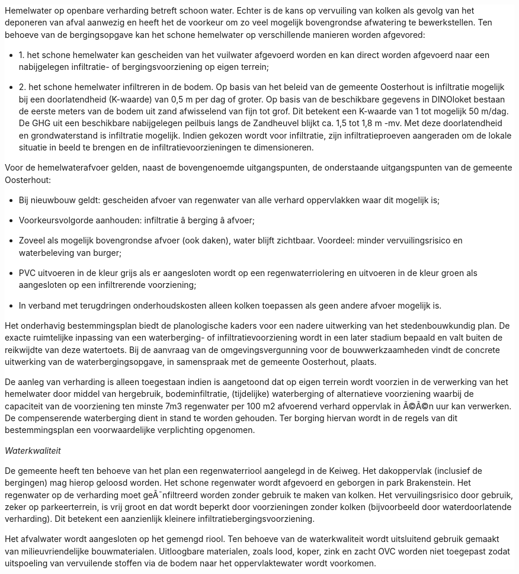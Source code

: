 Hemelwater op openbare verharding betreft schoon water. Echter is de kans op vervuiling van kolken als gevolg van het deponeren van afval aanwezig en heeft het de voorkeur om zo veel mogelijk bovengrondse afwatering te bewerkstellen. Ten behoeve van de bergingsopgave kan het schone hemelwater op verschillende manieren worden afgevored:

* 1\. het schone hemelwater kan gescheiden van het vuilwater afgevoerd worden en kan direct worden afgevoerd naar een nabijgelegen infiltratie\- of bergingsvoorziening op eigen terrein;

* 2\. het schone hemelwater infiltreren in de bodem. Op basis van het beleid van de gemeente Oosterhout is infiltratie mogelijk bij een doorlatendheid (K\-waarde) van 0,5 m per dag of groter. Op basis van de beschikbare gegevens in DINOloket bestaan de eerste meters van de bodem uit zand afwisselend van fijn tot grof. Dit betekent een K\-waarde van 1 tot mogelijk 50 m/dag. De GHG uit een beschikbare nabijgelegen peilbuis langs de Zandheuvel blijkt ca. 1,5 tot 1,8 m \-mv. Met deze doorlatendheid en grondwaterstand is infiltratie mogelijk. Indien gekozen wordt voor infiltratie, zijn infiltratieproeven aangeraden om de lokale situatie in beeld te brengen en de infiltratievoorzieningen te dimensioneren.

Voor de hemelwaterafvoer gelden, naast de bovengenoemde uitgangspunten, de onderstaande uitgangspunten van de gemeente Oosterhout:

* Bij nieuwbouw geldt: gescheiden afvoer van regenwater van alle verhard oppervlakken waar dit mogelijk is;

* Voorkeursvolgorde aanhouden: infiltratie â berging â afvoer;

* Zoveel als mogelijk bovengrondse afvoer (ook daken), water blijft zichtbaar. Voordeel: minder vervuilingsrisico en waterbeleving van burger;

* PVC uitvoeren in de kleur grijs als er aangesloten wordt op een regenwaterriolering en uitvoeren in de kleur groen als aangesloten op een infiltrerende voorziening;

* In verband met terugdringen onderhoudskosten alleen kolken toepassen als geen andere afvoer mogelijk is.

Het onderhavig bestemmingsplan biedt de planologische kaders voor een nadere uitwerking van het stedenbouwkundig plan. De exacte ruimtelijke inpassing van een waterberging\- of infiltratievoorziening wordt in een later stadium bepaald en valt buiten de reikwijdte van deze watertoets. Bij de aanvraag van de omgevingsvergunning voor de bouwwerkzaamheden vindt de concrete uitwerking van de waterbergingsopgave, in samenspraak met de gemeente Oosterhout, plaats.

De aanleg van verharding is alleen toegestaan indien is aangetoond dat op eigen terrein wordt voorzien in de verwerking van het hemelwater door middel van hergebruik, bodeminfiltratie, (tijdelijke) waterberging of alternatieve voorziening waarbij de capaciteit van de voorziening ten minste 7m3 regenwater per 100 m2 afvoerend verhard oppervlak in Ã©Ã©n uur kan verwerken. De compenserende waterberging dient in stand te worden gehouden. Ter borging hiervan wordt in de regels van dit bestemmingsplan een voorwaardelijke verplichting opgenomen.

*Waterkwaliteit*

De gemeente heeft ten behoeve van het plan een regenwaterriool aangelegd in de Keiweg. Het dakoppervlak (inclusief de bergingen) mag hierop geloosd worden. Het schone regenwater wordt afgevoerd en geborgen in park Brakenstein. Het regenwater op de verharding moet geÃ¯nfiltreerd worden zonder gebruik te maken van kolken. Het vervuilingsrisico door gebruik, zeker op parkeerterrein, is vrij groot en dat wordt beperkt door voorzieningen zonder kolken (bijvoorbeeld door waterdoorlatende verharding). Dit betekent een aanzienlijk kleinere infiltratiebergingsvoorziening.

Het afvalwater wordt aangesloten op het gemengd riool. Ten behoeve van de waterkwaliteit wordt uitsluitend gebruik gemaakt van milieuvriendelijke bouwmaterialen. Uitloogbare materialen, zoals lood, koper, zink en zacht OVC worden niet toegepast zodat uitspoeling van vervuilende stoffen via de bodem naar het oppervlaktewater wordt voorkomen.
